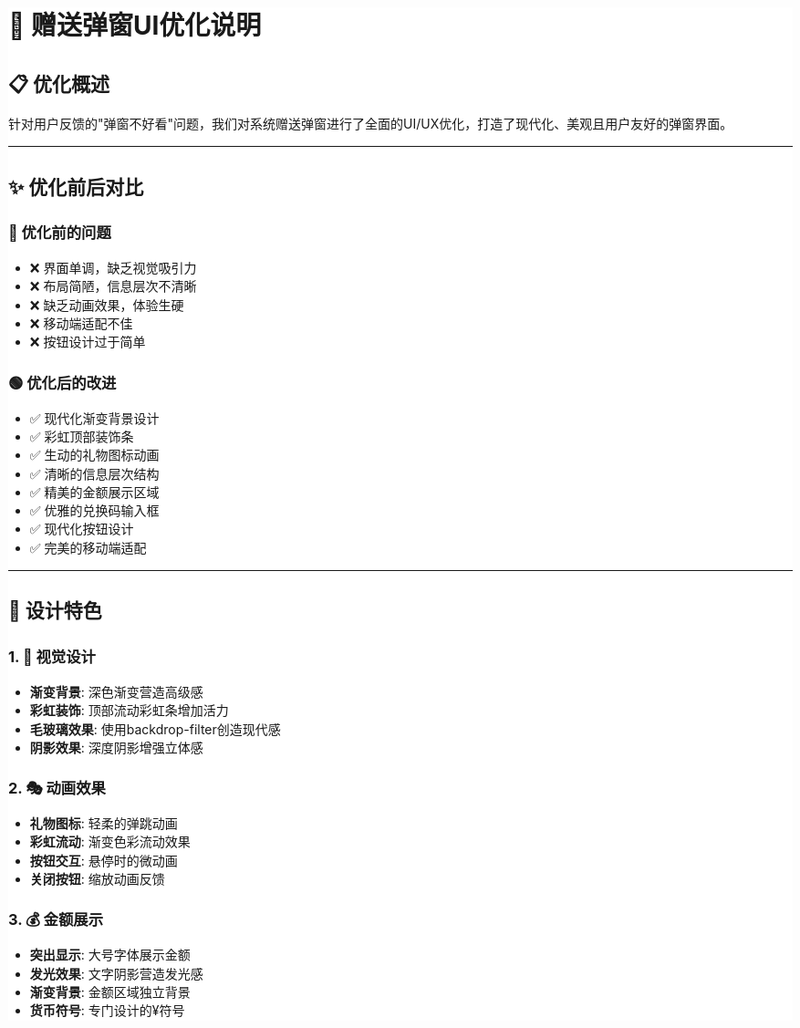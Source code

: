 # 🎨 赠送弹窗UI优化说明

## 📋 优化概述

针对用户反馈的"弹窗不好看"问题，我们对系统赠送弹窗进行了全面的UI/UX优化，打造了现代化、美观且用户友好的弹窗界面。

---

## ✨ 优化前后对比

### 🔴 优化前的问题
- ❌ 界面单调，缺乏视觉吸引力
- ❌ 布局简陋，信息层次不清晰
- ❌ 缺乏动画效果，体验生硬
- ❌ 移动端适配不佳
- ❌ 按钮设计过于简单

### 🟢 优化后的改进
- ✅ 现代化渐变背景设计
- ✅ 彩虹顶部装饰条
- ✅ 生动的礼物图标动画
- ✅ 清晰的信息层次结构
- ✅ 精美的金额展示区域
- ✅ 优雅的兑换码输入框
- ✅ 现代化按钮设计
- ✅ 完美的移动端适配

---

## 🎯 设计特色

### 1. 🌈 视觉设计
- **渐变背景**: 深色渐变营造高级感
- **彩虹装饰**: 顶部流动彩虹条增加活力
- **毛玻璃效果**: 使用backdrop-filter创造现代感
- **阴影效果**: 深度阴影增强立体感

### 2. 🎭 动画效果
- **礼物图标**: 轻柔的弹跳动画
- **彩虹流动**: 渐变色彩流动效果
- **按钮交互**: 悬停时的微动画
- **关闭按钮**: 缩放动画反馈

### 3. 💰 金额展示
- **突出显示**: 大号字体展示金额
- **发光效果**: 文字阴影营造发光感
- **渐变背景**: 金额区域独立背景
- **货币符号**: 专门设计的¥符号

